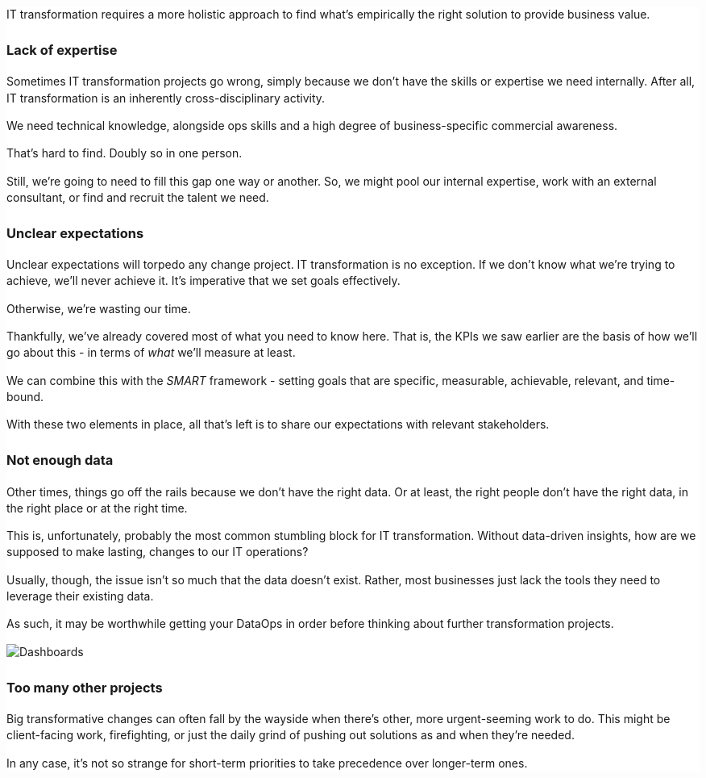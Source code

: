 IT transformation requires a more holistic approach to find what’s empirically the right solution to provide business value.

### Lack of expertise

Sometimes IT transformation projects go wrong, simply because we don’t have the skills or expertise we need internally. After all, IT transformation is an inherently cross-disciplinary activity.

We need technical knowledge, alongside ops skills and a high degree of business-specific commercial awareness.

That’s hard to find. Doubly so in one person.

Still, we’re going to need to fill this gap one way or another. So, we might pool our internal expertise, work with an external consultant, or find and recruit the talent we need.

### Unclear expectations

Unclear expectations will torpedo any change project. IT transformation is no exception. If we don’t know what we’re trying to achieve, we’ll never achieve it. It’s imperative that we set goals effectively.

Otherwise, we’re wasting our time.

Thankfully, we’ve already covered most of what you need to know here. That is, the KPIs we saw earlier are the basis of how we’ll go about this - in terms of _what_ we’ll measure at least.

We can combine this with the _SMART_ framework - setting goals that are specific, measurable, achievable, relevant, and time-bound.

With these two elements in place, all that’s left is to share our expectations with relevant stakeholders.

### Not enough data

Other times, things go off the rails because we don’t have the right data. Or at least, the right people don’t have the right data, in the right place or at the right time.

This is, unfortunately, probably the most common stumbling block for IT transformation. Without data-driven insights, how are we supposed to make lasting, changes to our IT operations?

Usually, though, the issue isn’t so much that the data doesn’t exist. Rather, most businesses just lack the tools they need to leverage their existing data.

As such, it may be worthwhile getting your DataOps in order before thinking about further transformation projects.

![Dashboards](https://res.cloudinary.com/daog6scxm/image/upload/v1675958336/cms/Dashboard_qzs2ph.webp "Dashboards")

### Too many other projects

Big transformative changes can often fall by the wayside when there’s other, more urgent-seeming work to do. This might be client-facing work, firefighting, or just the daily grind of pushing out solutions as and when they’re needed.

In any case, it’s not so strange for short-term priorities to take precedence over longer-term ones.
